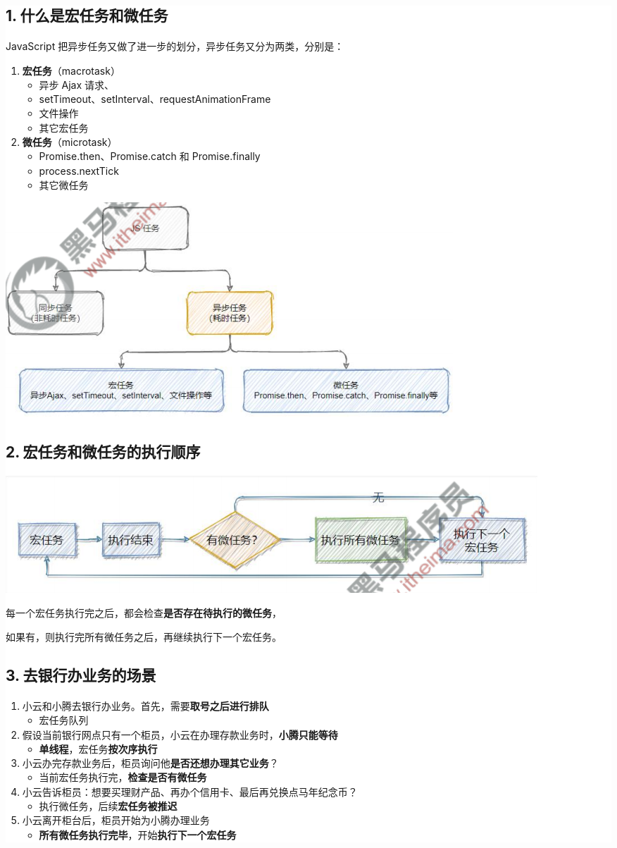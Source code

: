 ## 1. 什么是宏任务和微任务

JavaScript 把异步任务又做了进一步的划分，异步任务又分为两类，分别是：

1. **宏任务**（macrotask）
    - 异步 Ajax 请求、
    - setTimeout、setInterval、requestAnimationFrame
    - 文件操作
    - 其它宏任务
2. **微任务**（microtask）
    - Promise.then、Promise.catch 和 Promise.finally
    - process.nextTick
    - 其它微任务

![](./ES6+/什么是宏任务和微任务.png)

## 2. 宏任务和微任务的执行顺序

![](./ES6+/宏任务和微任务的执行顺序.png)

每一个宏任务执行完之后，都会检查**是否存在待执行的微任务**，

如果有，则执行完所有微任务之后，再继续执行下一个宏任务。

## 3. 去银行办业务的场景

1. 小云和小腾去银行办业务。首先，需要**取号之后进行排队**
    - 宏任务队列
2. 假设当前银行网点只有一个柜员，小云在办理存款业务时，**小腾只能等待**
    - **单线程**，宏任务**按次序执行**
3. 小云办完存款业务后，柜员询问他**是否还想办理其它业务**？
    - 当前宏任务执行完，**检查是否有微任务**
4. 小云告诉柜员：想要买理财产品、再办个信用卡、最后再兑换点马年纪念币？
    - 执行微任务，后续**宏任务被推迟**
5. 小云离开柜台后，柜员开始为小腾办理业务
    - **所有微任务执行完毕**，开始**执行下一个宏任务**
